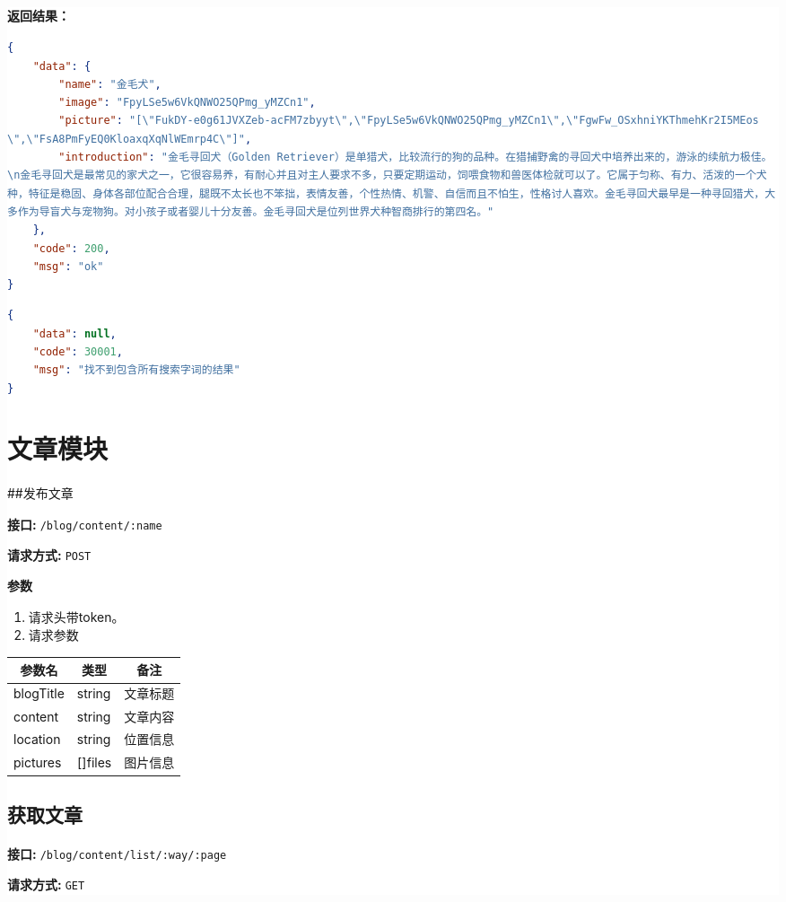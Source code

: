 
**返回结果：**
```json
{
    "data": {
        "name": "金毛犬",
        "image": "FpyLSe5w6VkQNWO25QPmg_yMZCn1",
        "picture": "[\"FukDY-e0g61JVXZeb-acFM7zbyyt\",\"FpyLSe5w6VkQNWO25QPmg_yMZCn1\",\"FgwFw_OSxhniYKThmehKr2I5MEos\",\"FsA8PmFyEQ0KloaxqXqNlWEmrp4C\"]",
        "introduction": "金毛寻回犬（Golden Retriever）是单猎犬，比较流行的狗的品种。在猎捕野禽的寻回犬中培养出来的，游泳的续航力极佳。\n金毛寻回犬是最常见的家犬之一，它很容易养，有耐心并且对主人要求不多，只要定期运动，饲喂食物和兽医体检就可以了。它属于匀称、有力、活泼的一个犬种，特征是稳固、身体各部位配合合理，腿既不太长也不笨拙，表情友善，个性热情、机警、自信而且不怕生，性格讨人喜欢。金毛寻回犬最早是一种寻回猎犬，大多作为导盲犬与宠物狗。对小孩子或者婴儿十分友善。金毛寻回犬是位列世界犬种智商排行的第四名。"
    },
    "code": 200,
    "msg": "ok"
}
```

```json
{
    "data": null,
    "code": 30001,
    "msg": "找不到包含所有搜索字词的结果"
}
```

# 文章模块

##发布文章

**接口:** ``/blog/content/:name``

**请求方式:** ``POST``

**参数**
1. 请求头带token。
2. 请求参数

| 参数名       | 类型      | 备注   |
|-----------|---------|------|
| blogTitle | string  | 文章标题 |
| content   | string  | 文章内容 |
| location  | string  | 位置信息 |
| pictures  | []files | 图片信息 |

## 获取文章


**接口:** ``/blog/content/list/:way/:page``

**请求方式:** ``GET``
